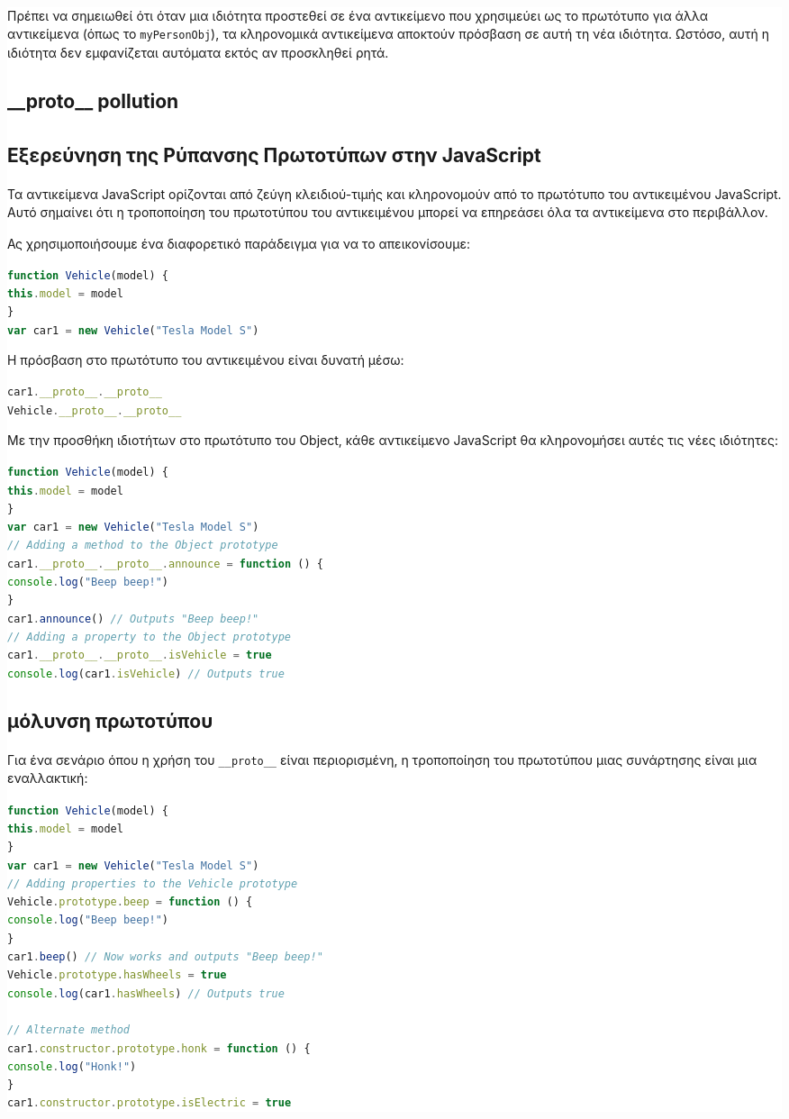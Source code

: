 Πρέπει να σημειωθεί ότι όταν μια ιδιότητα προστεθεί σε ένα αντικείμενο που χρησιμεύει ως το πρωτότυπο για άλλα αντικείμενα (όπως το `myPersonObj`), τα κληρονομικά αντικείμενα αποκτούν πρόσβαση σε αυτή τη νέα ιδιότητα. Ωστόσο, αυτή η ιδιότητα δεν εμφανίζεται αυτόματα εκτός αν προσκληθεί ρητά.

## \_\_proto\_\_ pollution <a href="#id-0d0a" id="id-0d0a"></a>

## Εξερεύνηση της Ρύπανσης Πρωτοτύπων στην JavaScript

Τα αντικείμενα JavaScript ορίζονται από ζεύγη κλειδιού-τιμής και κληρονομούν από το πρωτότυπο του αντικειμένου JavaScript. Αυτό σημαίνει ότι η τροποποίηση του πρωτοτύπου του αντικειμένου μπορεί να επηρεάσει όλα τα αντικείμενα στο περιβάλλον.

Ας χρησιμοποιήσουμε ένα διαφορετικό παράδειγμα για να το απεικονίσουμε:
```javascript
function Vehicle(model) {
this.model = model
}
var car1 = new Vehicle("Tesla Model S")
```
Η πρόσβαση στο πρωτότυπο του αντικειμένου είναι δυνατή μέσω:
```javascript
car1.__proto__.__proto__
Vehicle.__proto__.__proto__
```
Με την προσθήκη ιδιοτήτων στο πρωτότυπο του Object, κάθε αντικείμενο JavaScript θα κληρονομήσει αυτές τις νέες ιδιότητες:
```javascript
function Vehicle(model) {
this.model = model
}
var car1 = new Vehicle("Tesla Model S")
// Adding a method to the Object prototype
car1.__proto__.__proto__.announce = function () {
console.log("Beep beep!")
}
car1.announce() // Outputs "Beep beep!"
// Adding a property to the Object prototype
car1.__proto__.__proto__.isVehicle = true
console.log(car1.isVehicle) // Outputs true
```
## μόλυνση πρωτοτύπου

Για ένα σενάριο όπου η χρήση του `__proto__` είναι περιορισμένη, η τροποποίηση του πρωτοτύπου μιας συνάρτησης είναι μια εναλλακτική:
```javascript
function Vehicle(model) {
this.model = model
}
var car1 = new Vehicle("Tesla Model S")
// Adding properties to the Vehicle prototype
Vehicle.prototype.beep = function () {
console.log("Beep beep!")
}
car1.beep() // Now works and outputs "Beep beep!"
Vehicle.prototype.hasWheels = true
console.log(car1.hasWheels) // Outputs true

// Alternate method
car1.constructor.prototype.honk = function () {
console.log("Honk!")
}
car1.constructor.prototype.isElectric = true
```